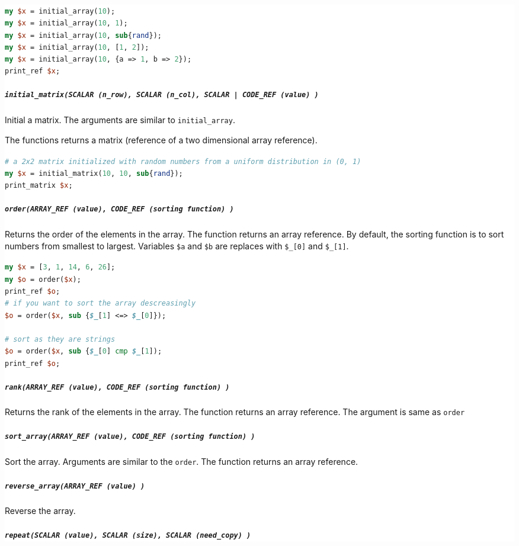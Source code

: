 ```perl
my $x = initial_array(10);
my $x = initial_array(10, 1);
my $x = initial_array(10, sub{rand});
my $x = initial_array(10, [1, 2]);
my $x = initial_array(10, {a => 1, b => 2});
print_ref $x;
```

##### `initial_matrix(SCALAR (n_row), SCALAR (n_col), SCALAR | CODE_REF (value) )`

Initial a matrix. The arguments are similar to `initial_array`.

The functions returns a matrix (reference of a two dimensional array reference).

```perl
# a 2x2 matrix initialized with random numbers from a uniform distribution in (0, 1)
my $x = initial_matrix(10, 10, sub{rand});
print_matrix $x;
```

##### `order(ARRAY_REF (value), CODE_REF (sorting function) )`

Returns the order of the elements in the array. The function returns an array reference. By default, the sorting function is to sort numbers from smallest to largest. Variables `$a` and `$b` are replaces with `$_[0]` and `$_[1]`.

```perl
my $x = [3, 1, 14, 6, 26];
my $o = order($x);
print_ref $o;
# if you want to sort the array descreasingly
$o = order($x, sub {$_[1] <=> $_[0]});
 
# sort as they are strings
$o = order($x, sub {$_[0] cmp $_[1]);
print_ref $o;
```

##### `rank(ARRAY_REF (value), CODE_REF (sorting function) )`

Returns the rank of the elements in the array. The function returns an array reference. The argument is same as `order`

##### `sort_array(ARRAY_REF (value), CODE_REF (sorting function) )`

Sort the array. Arguments are similar to the `order`. The function returns an array reference.

##### `reverse_array(ARRAY_REF (value) )`

Reverse the array.

##### `repeat(SCALAR (value), SCALAR (size), SCALAR (need_copy) )`
